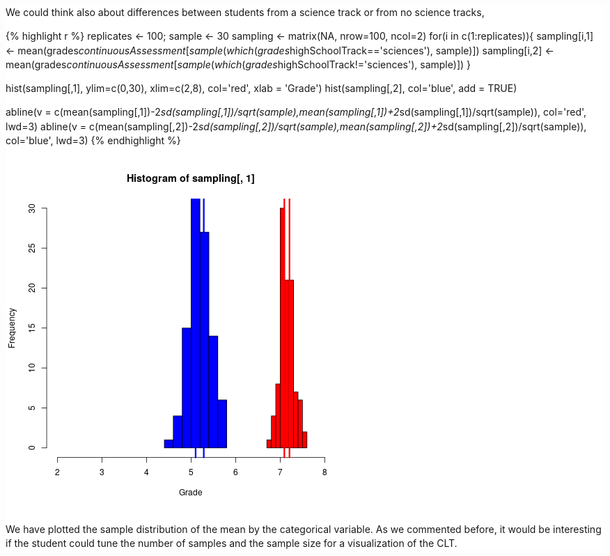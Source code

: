 We could think also about differences between students from a science track or from no science tracks,


{% highlight r %}
replicates <- 100; sample <- 30
sampling <- matrix(NA, nrow=100, ncol=2)
for(i in c(1:replicates)){
  sampling[i,1] <- mean(grades$continuousAssessment[sample(which(grades$highSchoolTrack=='sciences'), sample)])
  sampling[i,2] <- mean(grades$continuousAssessment[sample(which(grades$highSchoolTrack!='sciences'), sample)])
}

hist(sampling[,1], ylim=c(0,30), xlim=c(2,8), col='red', xlab = 'Grade')
hist(sampling[,2], col='blue', add = TRUE)

abline(v = c(mean(sampling[,1])-2*sd(sampling[,1])/sqrt(sample),mean(sampling[,1])+2*sd(sampling[,1])/sqrt(sample)), col='red', lwd=3)
abline(v = c(mean(sampling[,2])-2*sd(sampling[,2])/sqrt(sample),mean(sampling[,2])+2*sd(sampling[,2])/sqrt(sample)), col='blue', lwd=3)
{% endhighlight %}

![center](/figure/source/2018-10-16-Shiny-R-function/unnamed-chunk-8-1.png)

We have plotted the sample distribution of the mean by the categorical variable. As we commented before, it would be interesting if the student could tune the number of samples and the sample size for a visualization of the CLT.
